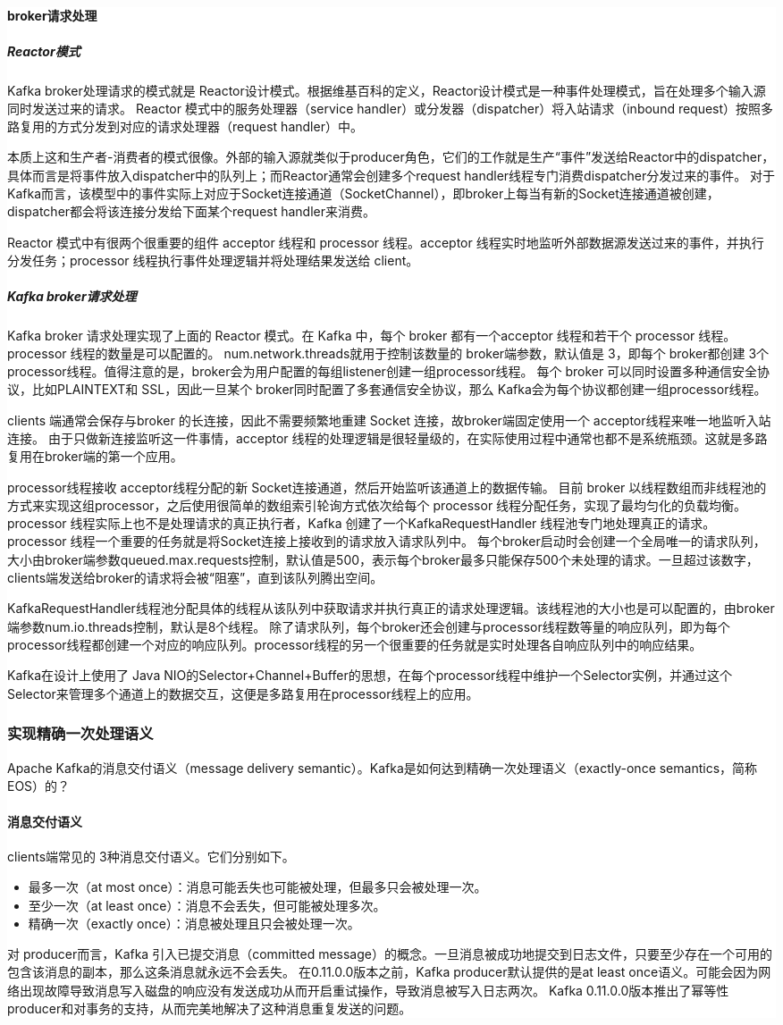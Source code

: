 #### broker请求处理

##### Reactor模式

Kafka broker处理请求的模式就是 Reactor设计模式。根据维基百科的定义，Reactor设计模式是一种事件处理模式，旨在处理多个输入源同时发送过来的请求。
Reactor 模式中的服务处理器（service handler）或分发器（dispatcher）将入站请求（inbound request）按照多路复用的方式分发到对应的请求处理器（request handler）中。

本质上这和生产者-消费者的模式很像。外部的输入源就类似于producer角色，它们的工作就是生产“事件”发送给Reactor中的dispatcher，具体而言是将事件放入dispatcher中的队列上；而Reactor通常会创建多个request handler线程专门消费dispatcher分发过来的事件。
对于Kafka而言，该模型中的事件实际上对应于Socket连接通道（SocketChannel），即broker上每当有新的Socket连接通道被创建，dispatcher都会将该连接分发给下面某个request handler来消费。

Reactor 模式中有很两个很重要的组件 acceptor 线程和 processor 线程。acceptor 线程实时地监听外部数据源发送过来的事件，并执行分发任务；processor 线程执行事件处理逻辑并将处理结果发送给 client。

##### Kafka broker请求处理

Kafka broker 请求处理实现了上面的 Reactor 模式。在 Kafka 中，每个 broker 都有一个acceptor 线程和若干个 processor 线程。processor 线程的数量是可以配置的。
num.network.threads就用于控制该数量的 broker端参数，默认值是 3，即每个 broker都创建 3个processor线程。值得注意的是，broker会为用户配置的每组listener创建一组processor线程。
每个 broker 可以同时设置多种通信安全协议，比如PLAINTEXT和 SSL，因此一旦某个 broker同时配置了多套通信安全协议，那么 Kafka会为每个协议都创建一组processor线程。

clients 端通常会保存与broker 的长连接，因此不需要频繁地重建 Socket 连接，故broker端固定使用一个 acceptor线程来唯一地监听入站连接。
由于只做新连接监听这一件事情，acceptor 线程的处理逻辑是很轻量级的，在实际使用过程中通常也都不是系统瓶颈。这就是多路复用在broker端的第一个应用。

processor线程接收 acceptor线程分配的新 Socket连接通道，然后开始监听该通道上的数据传输。
目前 broker 以线程数组而非线程池的方式来实现这组processor，之后使用很简单的数组索引轮询方式依次给每个 processor 线程分配任务，实现了最均匀化的负载均衡。
processor 线程实际上也不是处理请求的真正执行者，Kafka 创建了一个KafkaRequestHandler 线程池专门地处理真正的请求。
processor 线程一个重要的任务就是将Socket连接上接收到的请求放入请求队列中。
每个broker启动时会创建一个全局唯一的请求队列，大小由broker端参数queued.max.requests控制，默认值是500，表示每个broker最多只能保存500个未处理的请求。一旦超过该数字，clients端发送给broker的请求将会被“阻塞”，直到该队列腾出空间。

KafkaRequestHandler线程池分配具体的线程从该队列中获取请求并执行真正的请求处理逻辑。该线程池的大小也是可以配置的，由broker端参数num.io.threads控制，默认是8个线程。
除了请求队列，每个broker还会创建与processor线程数等量的响应队列，即为每个processor线程都创建一个对应的响应队列。processor线程的另一个很重要的任务就是实时处理各自响应队列中的响应结果。

Kafka在设计上使用了 Java NIO的Selector+Channel+Buffer的思想，在每个processor线程中维护一个Selector实例，并通过这个Selector来管理多个通道上的数据交互，这便是多路复用在processor线程上的应用。

### 实现精确一次处理语义

Apache Kafka的消息交付语义（message delivery semantic）。Kafka是如何达到精确一次处理语义（exactly-once semantics，简称EOS）的？

#### 消息交付语义

clients端常见的 3种消息交付语义。它们分别如下。

* 最多一次（at most once）：消息可能丢失也可能被处理，但最多只会被处理一次。
* 至少一次（at least once）：消息不会丢失，但可能被处理多次。
* 精确一次（exactly once）：消息被处理且只会被处理一次。

对 producer而言，Kafka 引入已提交消息（committed message）的概念。一旦消息被成功地提交到日志文件，只要至少存在一个可用的包含该消息的副本，那么这条消息就永远不会丢失。
在0.11.0.0版本之前，Kafka producer默认提供的是at least once语义。可能会因为网络出现故障导致消息写入磁盘的响应没有发送成功从而开启重试操作，导致消息被写入日志两次。
Kafka 0.11.0.0版本推出了幂等性 producer和对事务的支持，从而完美地解决了这种消息重复发送的问题。
